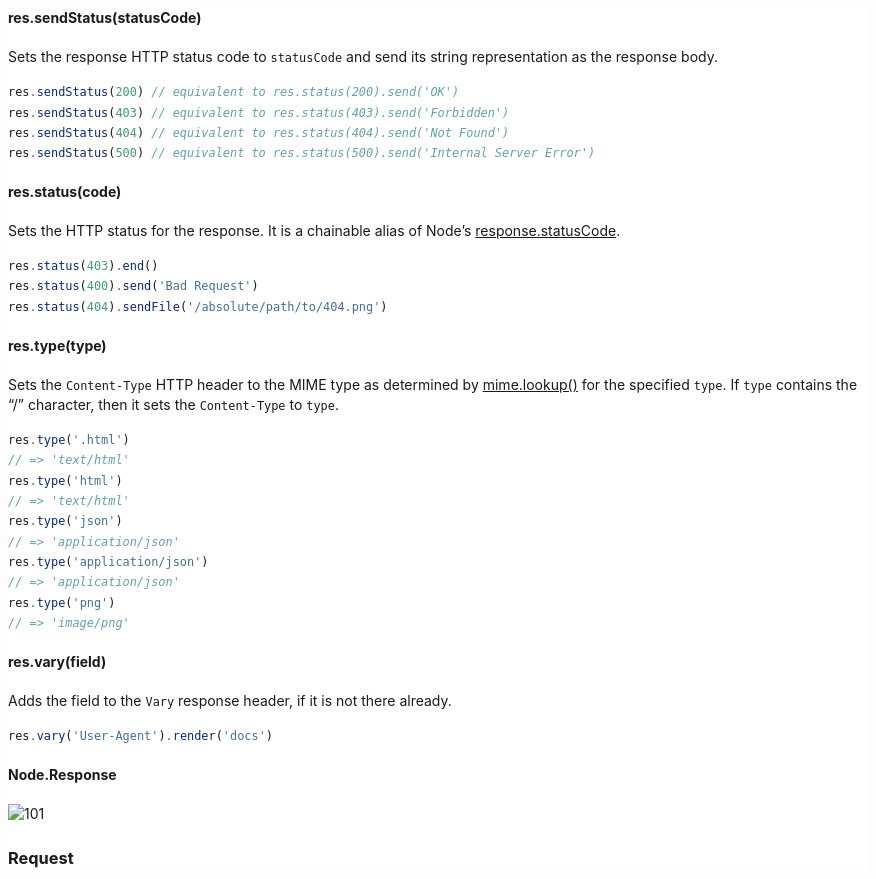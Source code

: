 

#### res.sendStatus(statusCode)

Sets the response HTTP status code to `statusCode` and send its string representation as the response body.

```js
res.sendStatus(200) // equivalent to res.status(200).send('OK')
res.sendStatus(403) // equivalent to res.status(403).send('Forbidden')
res.sendStatus(404) // equivalent to res.status(404).send('Not Found')
res.sendStatus(500) // equivalent to res.status(500).send('Internal Server Error')
```

#### res.status(code)

Sets the HTTP status for the response. It is a chainable alias of Node’s [response.statusCode](http://nodejs.org/api/http.html#http_response_statuscode).

```js
res.status(403).end()
res.status(400).send('Bad Request')
res.status(404).sendFile('/absolute/path/to/404.png')
```

#### res.type(type)

Sets the `Content-Type` HTTP header to the MIME type as determined by [mime.lookup()](https://github.com/broofa/node-mime#mimelookuppath) for the specified `type`. If `type` contains the “/” character, then it sets the `Content-Type` to `type`.

```js
res.type('.html')
// => 'text/html'
res.type('html')
// => 'text/html'
res.type('json')
// => 'application/json'
res.type('application/json')
// => 'application/json'
res.type('png')
// => 'image/png'
```



#### res.vary(field)

Adds the field to the `Vary` response header, if it is not there already.

```js
res.vary('User-Agent').render('docs')
```
#### Node.Response

![101](https://typora-huang-cong.oss-cn-shanghai.aliyuncs.com/101.png)

### Request
